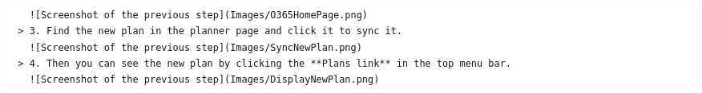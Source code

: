 	    ![Screenshot of the previous step](Images/O365HomePage.png) 
	  > 3. Find the new plan in the planner page and click it to sync it.
	    ![Screenshot of the previous step](Images/SyncNewPlan.png)
	  > 4. Then you can see the new plan by clicking the **Plans link** in the top menu bar.
	    ![Screenshot of the previous step](Images/DisplayNewPlan.png)
  